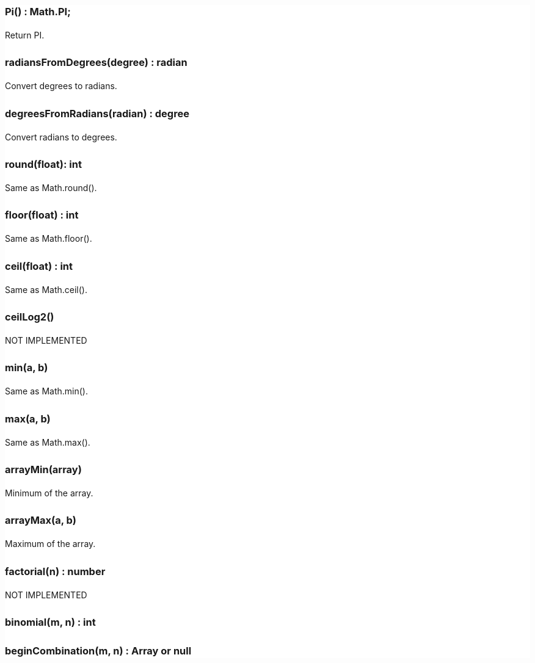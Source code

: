 ### Pi() : Math.PI;

Return PI.

### radiansFromDegrees(degree) : radian

Convert degrees to radians.

### degreesFromRadians(radian) : degree

Convert radians to degrees.

### round(float): int

Same as Math.round().

### floor(float) : int

Same as Math.floor().

### ceil(float) : int

Same as Math.ceil().

### ceilLog2()

NOT IMPLEMENTED

### min(a, b)

Same as Math.min().

### max(a, b)

Same as Math.max().

### arrayMin(array)

Minimum of the array.

### arrayMax(a, b)

Maximum of the array.

### factorial(n) : number

NOT IMPLEMENTED

### binomial(m, n) : int

### beginCombination(m, n) : Array or null

